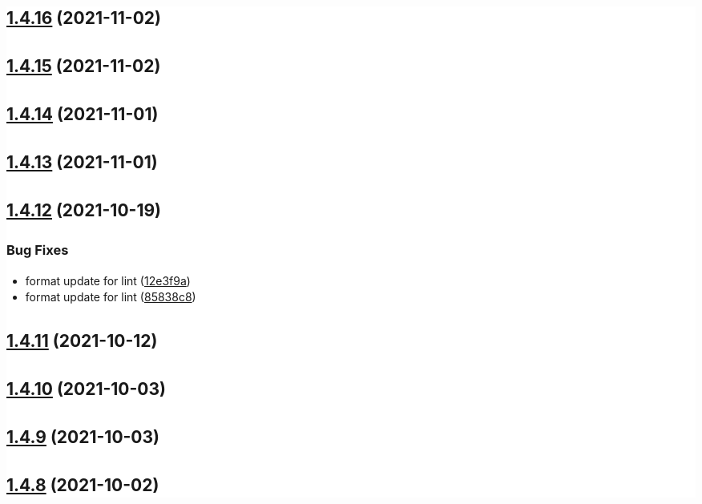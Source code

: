 

## [1.4.16](https://github.com/salesforcecli/cli-plugins-testkit/compare/v1.4.15...v1.4.16) (2021-11-02)



## [1.4.15](https://github.com/salesforcecli/cli-plugins-testkit/compare/v1.4.14...v1.4.15) (2021-11-02)



## [1.4.14](https://github.com/salesforcecli/cli-plugins-testkit/compare/v1.4.13...v1.4.14) (2021-11-01)



## [1.4.13](https://github.com/salesforcecli/cli-plugins-testkit/compare/v1.4.12...v1.4.13) (2021-11-01)



## [1.4.12](https://github.com/salesforcecli/cli-plugins-testkit/compare/v1.4.11...v1.4.12) (2021-10-19)


### Bug Fixes

* format update for lint ([12e3f9a](https://github.com/salesforcecli/cli-plugins-testkit/commit/12e3f9ac8dfa68c3d92c72d0a98dec4af97b7c81))
* format update for lint ([85838c8](https://github.com/salesforcecli/cli-plugins-testkit/commit/85838c89c6514d19a2ab8e519f9ca7097beb8ac8))



## [1.4.11](https://github.com/salesforcecli/cli-plugins-testkit/compare/v1.4.10...v1.4.11) (2021-10-12)



## [1.4.10](https://github.com/salesforcecli/cli-plugins-testkit/compare/v1.4.9...v1.4.10) (2021-10-03)



## [1.4.9](https://github.com/salesforcecli/cli-plugins-testkit/compare/v1.4.8...v1.4.9) (2021-10-03)



## [1.4.8](https://github.com/salesforcecli/cli-plugins-testkit/compare/v1.4.7...v1.4.8) (2021-10-02)

